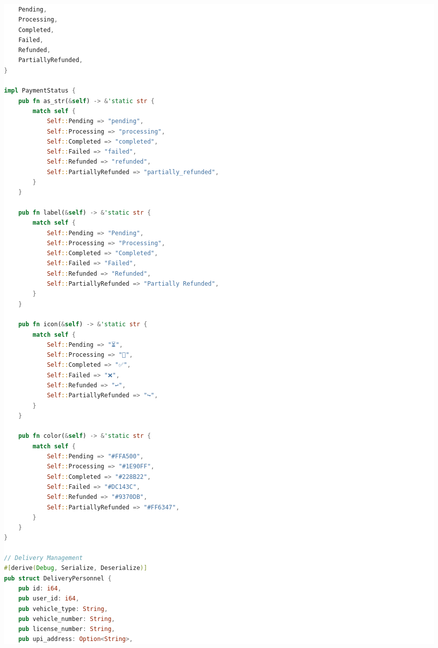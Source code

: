 ```rust
    Pending,
    Processing,
    Completed,
    Failed,
    Refunded,
    PartiallyRefunded,
}

impl PaymentStatus {
    pub fn as_str(&self) -> &'static str {
        match self {
            Self::Pending => "pending",
            Self::Processing => "processing",
            Self::Completed => "completed",
            Self::Failed => "failed",
            Self::Refunded => "refunded",
            Self::PartiallyRefunded => "partially_refunded",
        }
    }

    pub fn label(&self) -> &'static str {
        match self {
            Self::Pending => "Pending",
            Self::Processing => "Processing",
            Self::Completed => "Completed",
            Self::Failed => "Failed",
            Self::Refunded => "Refunded",
            Self::PartiallyRefunded => "Partially Refunded",
        }
    }

    pub fn icon(&self) -> &'static str {
        match self {
            Self::Pending => "⏳",
            Self::Processing => "🔄",
            Self::Completed => "✅",
            Self::Failed => "❌",
            Self::Refunded => "↩️",
            Self::PartiallyRefunded => "↪️",
        }
    }

    pub fn color(&self) -> &'static str {
        match self {
            Self::Pending => "#FFA500",
            Self::Processing => "#1E90FF",
            Self::Completed => "#228B22",
            Self::Failed => "#DC143C",
            Self::Refunded => "#9370DB",
            Self::PartiallyRefunded => "#FF6347",
        }
    }
}

// Delivery Management
#[derive(Debug, Serialize, Deserialize)]
pub struct DeliveryPersonnel {
    pub id: i64,
    pub user_id: i64,
    pub vehicle_type: String,
    pub vehicle_number: String,
    pub license_number: String,
    pub upi_address: Option<String>,
```